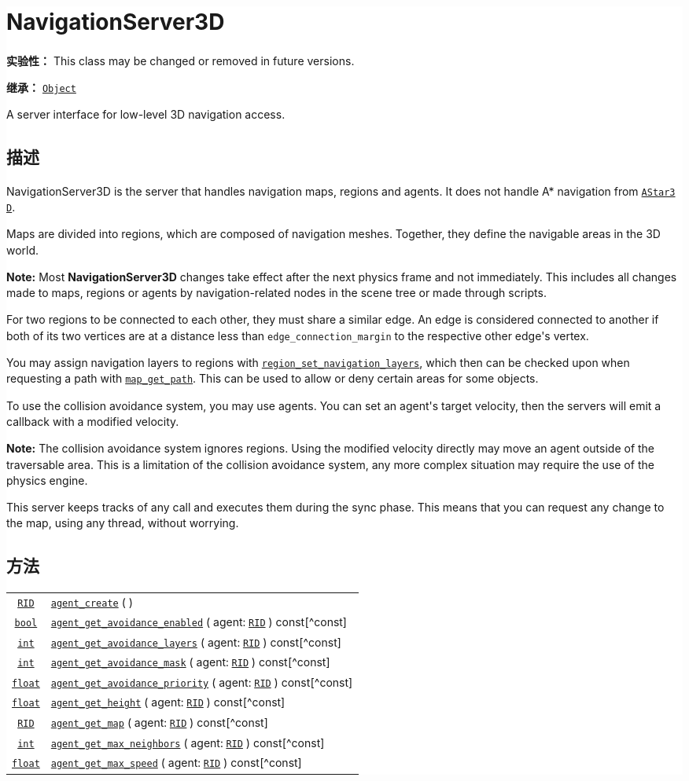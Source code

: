 




<div id="_class_navigationserver3d"></div>

# NavigationServer3D

**实验性：** This class may be changed or removed in future versions.

**继承：** [`Object`](class_object.md)

A server interface for low-level 3D navigation access.

## 描述

NavigationServer3D is the server that handles navigation maps, regions and agents. It does not handle A\* navigation from [`AStar3D`](class_astar3d.md).

Maps are divided into regions, which are composed of navigation meshes. Together, they define the navigable areas in the 3D world.

 **Note:** Most **NavigationServer3D** changes take effect after the next physics frame and not immediately. This includes all changes made to maps, regions or agents by navigation-related nodes in the scene tree or made through scripts.

For two regions to be connected to each other, they must share a similar edge. An edge is considered connected to another if both of its two vertices are at a distance less than `edge_connection_margin` to the respective other edge's vertex.

You may assign navigation layers to regions with [`region_set_navigation_layers`](class_navigationserver3d.md#class_navigationserver3d_method_region_set_navigation_layers), which then can be checked upon when requesting a path with [`map_get_path`](class_navigationserver3d.md#class_navigationserver3d_method_map_get_path). This can be used to allow or deny certain areas for some objects.

To use the collision avoidance system, you may use agents. You can set an agent's target velocity, then the servers will emit a callback with a modified velocity.

 **Note:** The collision avoidance system ignores regions. Using the modified velocity directly may move an agent outside of the traversable area. This is a limitation of the collision avoidance system, any more complex situation may require the use of the physics engine.

This server keeps tracks of any call and executes them during the sync phase. This means that you can request any change to the map, using any thread, without worrying.

## 方法

|||
|:-:|:--|
| [`RID`](class_rid.md)                               | [`agent_create`](class_navigationserver3d.md#class_navigationserver3d_method_agent_create) ( )                                                                                                                                                                                                                                                                                                 |
| [`bool`](class_bool.md)                             | [`agent_get_avoidance_enabled`](class_navigationserver3d.md#class_navigationserver3d_method_agent_get_avoidance_enabled) ( agent: [`RID`](class_rid.md) ) const[^const]                                                                                                                                                                                                                        |
| [`int`](class_int.md)                               | [`agent_get_avoidance_layers`](class_navigationserver3d.md#class_navigationserver3d_method_agent_get_avoidance_layers) ( agent: [`RID`](class_rid.md) ) const[^const]                                                                                                                                                                                                                          |
| [`int`](class_int.md)                               | [`agent_get_avoidance_mask`](class_navigationserver3d.md#class_navigationserver3d_method_agent_get_avoidance_mask) ( agent: [`RID`](class_rid.md) ) const[^const]                                                                                                                                                                                                                              |
| [`float`](class_float.md)                           | [`agent_get_avoidance_priority`](class_navigationserver3d.md#class_navigationserver3d_method_agent_get_avoidance_priority) ( agent: [`RID`](class_rid.md) ) const[^const]                                                                                                                                                                                                                      |
| [`float`](class_float.md)                           | [`agent_get_height`](class_navigationserver3d.md#class_navigationserver3d_method_agent_get_height) ( agent: [`RID`](class_rid.md) ) const[^const]                                                                                                                                                                                                                                              |
| [`RID`](class_rid.md)                               | [`agent_get_map`](class_navigationserver3d.md#class_navigationserver3d_method_agent_get_map) ( agent: [`RID`](class_rid.md) ) const[^const]                                                                                                                                                                                                                                                    |
| [`int`](class_int.md)                               | [`agent_get_max_neighbors`](class_navigationserver3d.md#class_navigationserver3d_method_agent_get_max_neighbors) ( agent: [`RID`](class_rid.md) ) const[^const]                                                                                                                                                                                                                                |
| [`float`](class_float.md)                           | [`agent_get_max_speed`](class_navigationserver3d.md#class_navigationserver3d_method_agent_get_max_speed) ( agent: [`RID`](class_rid.md) ) const[^const]                                                                                                                                                                                                                                        |